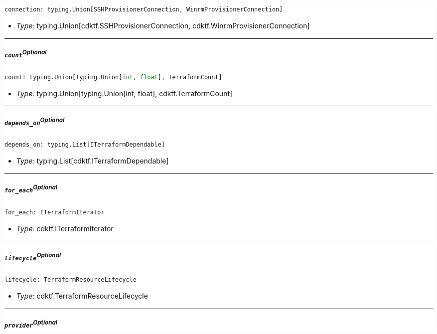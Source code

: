 ```python
connection: typing.Union[SSHProvisionerConnection, WinrmProvisionerConnection]
```

- *Type:* typing.Union[cdktf.SSHProvisionerConnection, cdktf.WinrmProvisionerConnection]

---

##### `count`<sup>Optional</sup> <a name="count" id="@cdktf/provider-ad.dataAdComputer.DataAdComputerConfig.property.count"></a>

```python
count: typing.Union[typing.Union[int, float], TerraformCount]
```

- *Type:* typing.Union[typing.Union[int, float], cdktf.TerraformCount]

---

##### `depends_on`<sup>Optional</sup> <a name="depends_on" id="@cdktf/provider-ad.dataAdComputer.DataAdComputerConfig.property.dependsOn"></a>

```python
depends_on: typing.List[ITerraformDependable]
```

- *Type:* typing.List[cdktf.ITerraformDependable]

---

##### `for_each`<sup>Optional</sup> <a name="for_each" id="@cdktf/provider-ad.dataAdComputer.DataAdComputerConfig.property.forEach"></a>

```python
for_each: ITerraformIterator
```

- *Type:* cdktf.ITerraformIterator

---

##### `lifecycle`<sup>Optional</sup> <a name="lifecycle" id="@cdktf/provider-ad.dataAdComputer.DataAdComputerConfig.property.lifecycle"></a>

```python
lifecycle: TerraformResourceLifecycle
```

- *Type:* cdktf.TerraformResourceLifecycle

---

##### `provider`<sup>Optional</sup> <a name="provider" id="@cdktf/provider-ad.dataAdComputer.DataAdComputerConfig.property.provider"></a>
